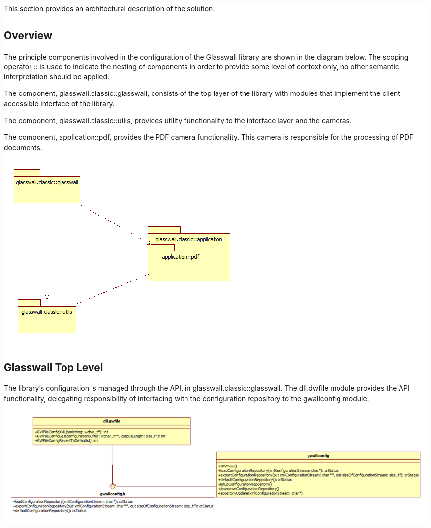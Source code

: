 This section provides an architectural description of the solution.

## Overview

The principle components involved in the configuration of the Glasswall library
are shown in the diagram below. The scoping operator :: is used to indicate the
nesting of components in order to provide some level of context only, no other
semantic interpretation should be applied.

The component, glasswall.classic::glasswall, consists of the top layer of the
library with modules that implement the client accessible interface of the
library.

The component, glasswall.classic::utils, provides utility functionality to the
interface layer and the cameras.

The component, application::pdf, provides the PDF camera functionality. This
camera is responsible for the processing of PDF documents.

![](media/glasswall_dynamic_configuration-components_overview.png)

## Glasswall Top Level

The library’s configuration is managed through the API, in
glasswall.classic::glasswall. The dll.dwfile module provides the API
functionality, delegating responsibility of interfacing with the configuration
repository to the gwallconfig module.

![](media/glasswall_dynamic_configuration-components_top_level.png)
